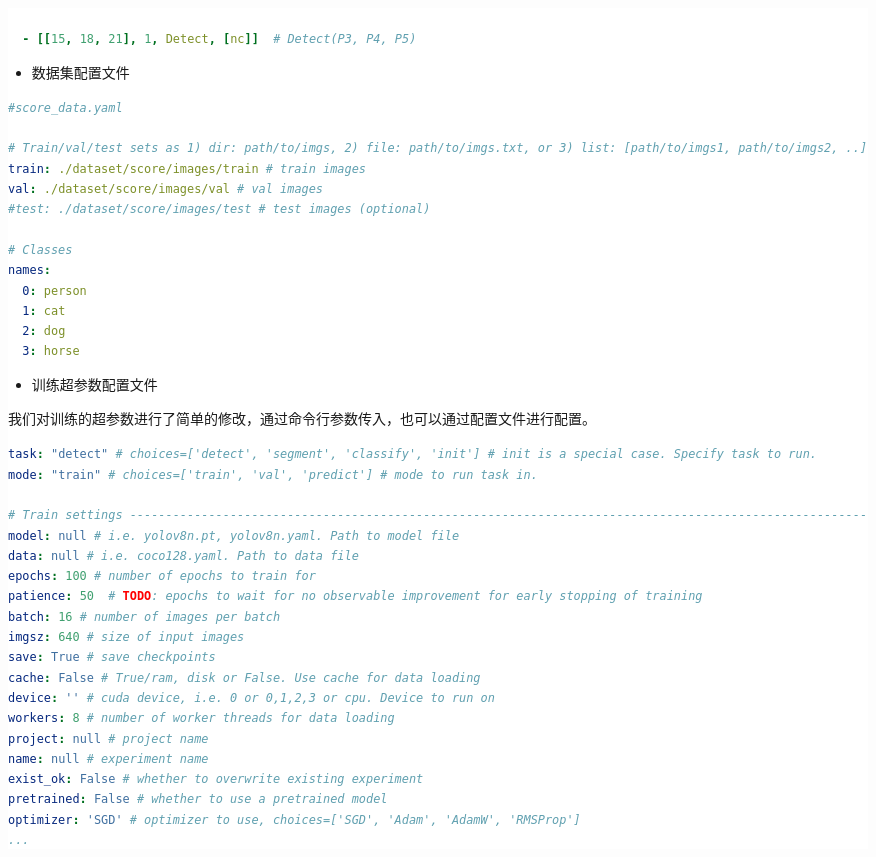 ```yaml

  - [[15, 18, 21], 1, Detect, [nc]]  # Detect(P3, P4, P5)

```

+ 数据集配置文件

```yaml
#score_data.yaml

# Train/val/test sets as 1) dir: path/to/imgs, 2) file: path/to/imgs.txt, or 3) list: [path/to/imgs1, path/to/imgs2, ..]
train: ./dataset/score/images/train # train images
val: ./dataset/score/images/val # val images
#test: ./dataset/score/images/test # test images (optional)

# Classes
names:
  0: person
  1: cat
  2: dog
  3: horse

```

+ 训练超参数配置文件

我们对训练的超参数进行了简单的修改，通过命令行参数传入，也可以通过配置文件进行配置。

```yaml
task: "detect" # choices=['detect', 'segment', 'classify', 'init'] # init is a special case. Specify task to run.
mode: "train" # choices=['train', 'val', 'predict'] # mode to run task in.

# Train settings -------------------------------------------------------------------------------------------------------
model: null # i.e. yolov8n.pt, yolov8n.yaml. Path to model file
data: null # i.e. coco128.yaml. Path to data file
epochs: 100 # number of epochs to train for
patience: 50  # TODO: epochs to wait for no observable improvement for early stopping of training
batch: 16 # number of images per batch
imgsz: 640 # size of input images
save: True # save checkpoints
cache: False # True/ram, disk or False. Use cache for data loading
device: '' # cuda device, i.e. 0 or 0,1,2,3 or cpu. Device to run on
workers: 8 # number of worker threads for data loading
project: null # project name
name: null # experiment name
exist_ok: False # whether to overwrite existing experiment
pretrained: False # whether to use a pretrained model
optimizer: 'SGD' # optimizer to use, choices=['SGD', 'Adam', 'AdamW', 'RMSProp']
...
```
